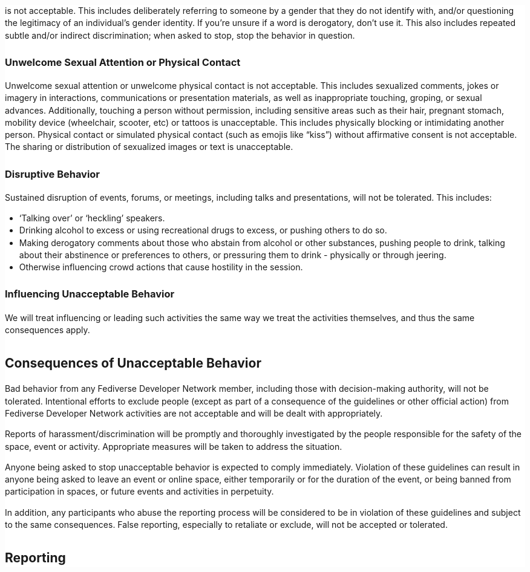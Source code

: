 is not acceptable. This includes deliberately referring to someone by a gender that they do not identify with, and/or questioning the legitimacy of an individual’s gender identity. If you’re unsure if a word is derogatory, don’t use it. This also includes repeated subtle and/or indirect discrimination; when asked to stop, stop the behavior in question.

### Unwelcome Sexual Attention or Physical Contact

Unwelcome sexual attention or unwelcome physical contact is not acceptable. This includes sexualized comments, jokes or imagery in interactions, communications or presentation materials, as well as inappropriate touching, groping, or sexual advances. Additionally, touching a person without permission, including sensitive areas such as their hair, pregnant stomach, mobility device (wheelchair, scooter, etc) or tattoos is unacceptable. This includes physically blocking or intimidating another person. Physical contact or simulated physical contact (such as emojis like “kiss”) without affirmative consent is not acceptable. The sharing or distribution of sexualized images or text is unacceptable.

### Disruptive Behavior

Sustained disruption of events, forums, or meetings, including talks and presentations, will not be tolerated. This includes:

* ‘Talking over’ or ‘heckling’ speakers.
* Drinking alcohol to excess or using recreational drugs to excess, or pushing others to do so.
* Making derogatory comments about those who abstain from alcohol or other substances, pushing people to drink, talking about their abstinence or preferences to others, or pressuring them to drink - physically or through jeering.
* Otherwise influencing crowd actions that cause hostility in the session.

### Influencing Unacceptable Behavior

We will treat influencing or leading such activities the same way we treat the activities themselves, and thus the same consequences apply.

## Consequences of Unacceptable Behavior

Bad behavior from any Fediverse Developer Network member, including those with decision-making authority, will not be tolerated. Intentional efforts to exclude people (except as part of a consequence of the guidelines or other official action) from Fediverse Developer Network activities are not acceptable and will be dealt with appropriately.

Reports of harassment/discrimination will be promptly and thoroughly investigated by the people responsible for the safety of the space, event or activity. Appropriate measures will be taken to address the situation.

Anyone being asked to stop unacceptable behavior is expected to comply immediately. Violation of these guidelines can result in anyone being asked to leave an event or online space, either temporarily or for the duration of the event, or being banned from participation in spaces, or future events and activities in perpetuity.

In addition, any participants who abuse the reporting process will be considered to be in violation of these guidelines and subject to the same consequences. False reporting, especially to retaliate or exclude, will not be accepted or tolerated.

## Reporting
